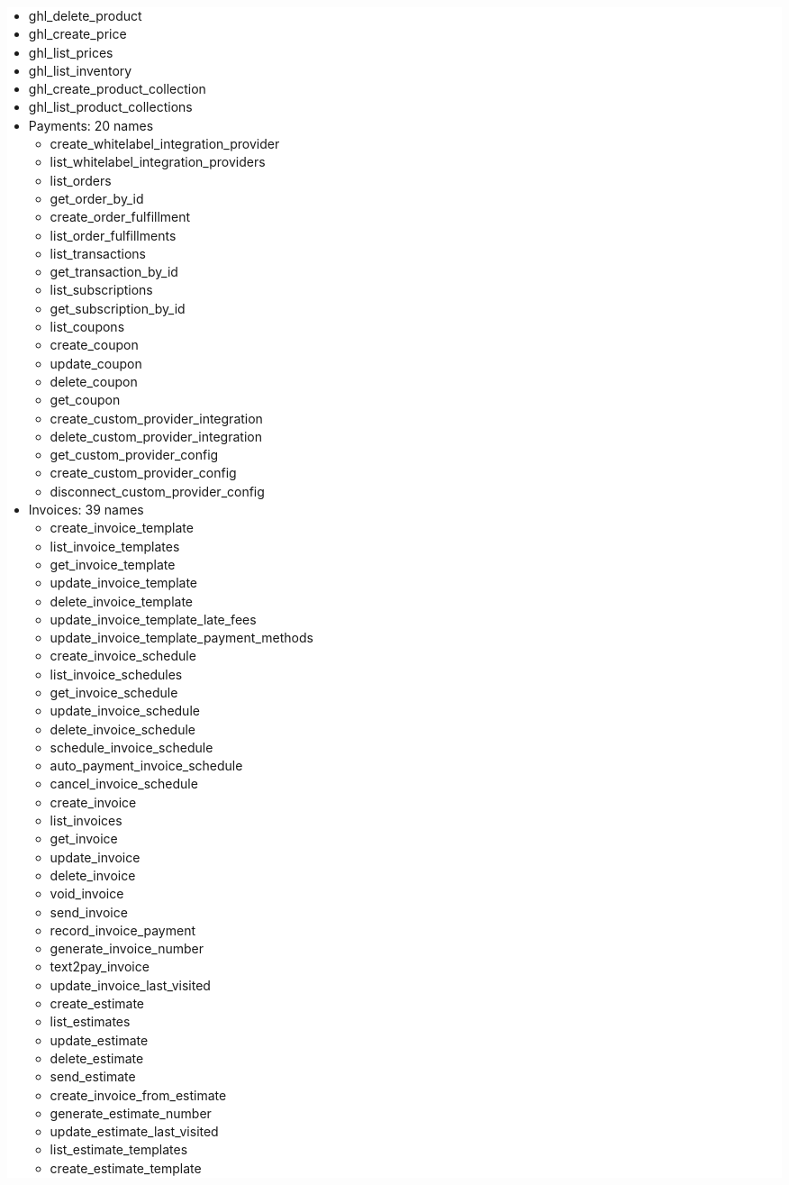   - ghl_delete_product
  - ghl_create_price
  - ghl_list_prices
  - ghl_list_inventory
  - ghl_create_product_collection
  - ghl_list_product_collections
- Payments: 20 names
  - create_whitelabel_integration_provider
  - list_whitelabel_integration_providers
  - list_orders
  - get_order_by_id
  - create_order_fulfillment
  - list_order_fulfillments
  - list_transactions
  - get_transaction_by_id
  - list_subscriptions
  - get_subscription_by_id
  - list_coupons
  - create_coupon
  - update_coupon
  - delete_coupon
  - get_coupon
  - create_custom_provider_integration
  - delete_custom_provider_integration
  - get_custom_provider_config
  - create_custom_provider_config
  - disconnect_custom_provider_config
- Invoices: 39 names
  - create_invoice_template
  - list_invoice_templates
  - get_invoice_template
  - update_invoice_template
  - delete_invoice_template
  - update_invoice_template_late_fees
  - update_invoice_template_payment_methods
  - create_invoice_schedule
  - list_invoice_schedules
  - get_invoice_schedule
  - update_invoice_schedule
  - delete_invoice_schedule
  - schedule_invoice_schedule
  - auto_payment_invoice_schedule
  - cancel_invoice_schedule
  - create_invoice
  - list_invoices
  - get_invoice
  - update_invoice
  - delete_invoice
  - void_invoice
  - send_invoice
  - record_invoice_payment
  - generate_invoice_number
  - text2pay_invoice
  - update_invoice_last_visited
  - create_estimate
  - list_estimates
  - update_estimate
  - delete_estimate
  - send_estimate
  - create_invoice_from_estimate
  - generate_estimate_number
  - update_estimate_last_visited
  - list_estimate_templates
  - create_estimate_template